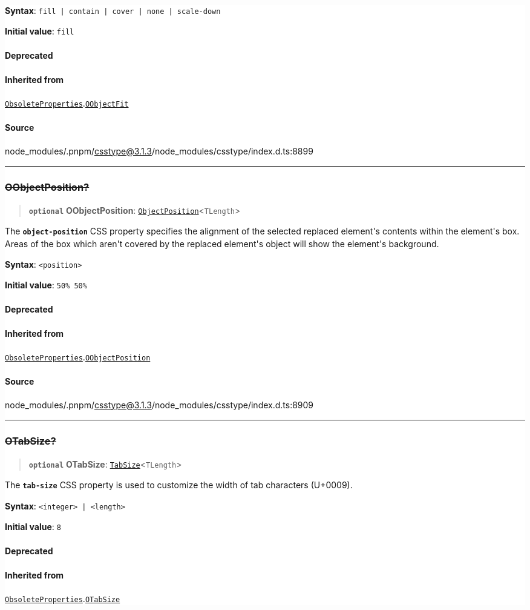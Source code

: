 **Syntax**: `fill | contain | cover | none | scale-down`

**Initial value**: `fill`

#### Deprecated

#### Inherited from

[`ObsoleteProperties`](ObsoleteProperties.md).[`OObjectFit`](ObsoleteProperties.md#oobjectfit)

#### Source

node_modules/.pnpm/csstype@3.1.3/node_modules/csstype/index.d.ts:8899

---

### ~~OObjectPosition?~~

> **`optional`** **OObjectPosition**: [`ObjectPosition`](../type-aliases/ObjectPosition.md)\<`TLength`\>

The **`object-position`** CSS property specifies the alignment of the selected replaced element's contents within the element's box. Areas of the box which aren't covered by the replaced element's object will show the element's background.

**Syntax**: `<position>`

**Initial value**: `50% 50%`

#### Deprecated

#### Inherited from

[`ObsoleteProperties`](ObsoleteProperties.md).[`OObjectPosition`](ObsoleteProperties.md#oobjectposition)

#### Source

node_modules/.pnpm/csstype@3.1.3/node_modules/csstype/index.d.ts:8909

---

### ~~OTabSize?~~

> **`optional`** **OTabSize**: [`TabSize`](../type-aliases/TabSize.md)\<`TLength`\>

The **`tab-size`** CSS property is used to customize the width of tab characters (U+0009).

**Syntax**: `<integer> | <length>`

**Initial value**: `8`

#### Deprecated

#### Inherited from

[`ObsoleteProperties`](ObsoleteProperties.md).[`OTabSize`](ObsoleteProperties.md#otabsize)
